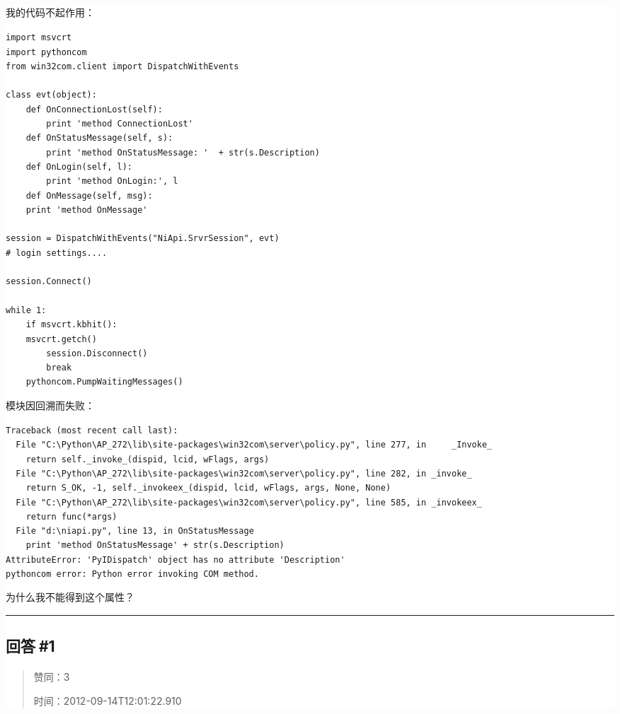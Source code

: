 我的代码不起作用：

```
import msvcrt
import pythoncom
from win32com.client import DispatchWithEvents

class evt(object):
    def OnConnectionLost(self):
        print 'method ConnectionLost'
    def OnStatusMessage(self, s):
        print 'method OnStatusMessage: '  + str(s.Description)
    def OnLogin(self, l):
        print 'method OnLogin:', l
    def OnMessage(self, msg):
    print 'method OnMessage'

session = DispatchWithEvents("NiApi.SrvrSession", evt)
# login settings....

session.Connect()

while 1:
    if msvcrt.kbhit():
    msvcrt.getch()
        session.Disconnect()
        break
    pythoncom.PumpWaitingMessages() 
```

模块因回溯而失败：

```
Traceback (most recent call last):
  File "C:\Python\AP_272\lib\site-packages\win32com\server\policy.py", line 277, in     _Invoke_
    return self._invoke_(dispid, lcid, wFlags, args)
  File "C:\Python\AP_272\lib\site-packages\win32com\server\policy.py", line 282, in _invoke_
    return S_OK, -1, self._invokeex_(dispid, lcid, wFlags, args, None, None)
  File "C:\Python\AP_272\lib\site-packages\win32com\server\policy.py", line 585, in _invokeex_
    return func(*args)
  File "d:\niapi.py", line 13, in OnStatusMessage
    print 'method OnStatusMessage' + str(s.Description)
AttributeError: 'PyIDispatch' object has no attribute 'Description'
pythoncom error: Python error invoking COM method. 
```

为什么我不能得到这个属性？

* * *

## 回答 #1

> 赞同：3
> 
> 时间：2012-09-14T12:01:22.910
